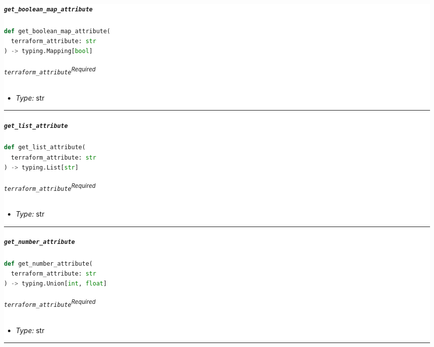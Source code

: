 ##### `get_boolean_map_attribute` <a name="get_boolean_map_attribute" id="rhizo-co-terraform-provider-oci.optimizerRecommendation.OptimizerRecommendation.getBooleanMapAttribute"></a>

```python
def get_boolean_map_attribute(
  terraform_attribute: str
) -> typing.Mapping[bool]
```

###### `terraform_attribute`<sup>Required</sup> <a name="terraform_attribute" id="rhizo-co-terraform-provider-oci.optimizerRecommendation.OptimizerRecommendation.getBooleanMapAttribute.parameter.terraformAttribute"></a>

- *Type:* str

---

##### `get_list_attribute` <a name="get_list_attribute" id="rhizo-co-terraform-provider-oci.optimizerRecommendation.OptimizerRecommendation.getListAttribute"></a>

```python
def get_list_attribute(
  terraform_attribute: str
) -> typing.List[str]
```

###### `terraform_attribute`<sup>Required</sup> <a name="terraform_attribute" id="rhizo-co-terraform-provider-oci.optimizerRecommendation.OptimizerRecommendation.getListAttribute.parameter.terraformAttribute"></a>

- *Type:* str

---

##### `get_number_attribute` <a name="get_number_attribute" id="rhizo-co-terraform-provider-oci.optimizerRecommendation.OptimizerRecommendation.getNumberAttribute"></a>

```python
def get_number_attribute(
  terraform_attribute: str
) -> typing.Union[int, float]
```

###### `terraform_attribute`<sup>Required</sup> <a name="terraform_attribute" id="rhizo-co-terraform-provider-oci.optimizerRecommendation.OptimizerRecommendation.getNumberAttribute.parameter.terraformAttribute"></a>

- *Type:* str

---
